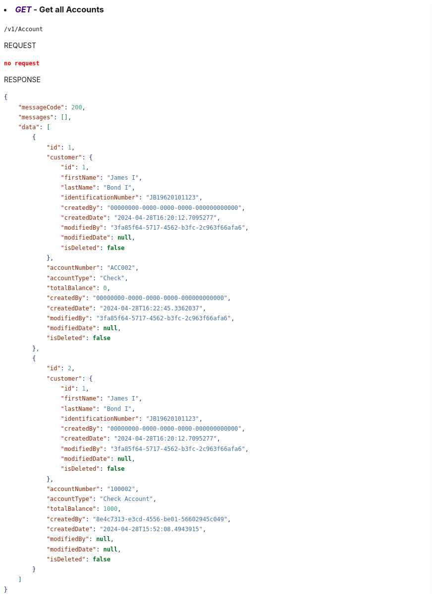 ### <li><i style='color:indigo'>GET</i> - Get all Accounts
```link
/v1/Account
```
REQUEST
```json
no request
```
RESPONSE
```json
{
	"messageCode": 200,
	"messages": [],
	"data": [
		{
			"id": 1,
			"customer": {
				"id": 1,
				"firstName": "James I",
				"lastName": "Bond I",
				"identificationNumber": "JB19620101123",
				"createdBy": "00000000-0000-0000-0000-000000000000",
				"createdDate": "2024-04-28T16:20:12.7095277",
				"modifiedBy": "3fa85f64-5717-4562-b3fc-2c963f66afa6",
				"modifiedDate": null,
				"isDeleted": false
			},
			"accountNumber": "ACC002",
			"accountType": "Check",
			"totalBalance": 0,
			"createdBy": "00000000-0000-0000-0000-000000000000",
			"createdDate": "2024-04-28T16:22:45.3362037",
			"modifiedBy": "3fa85f64-5717-4562-b3fc-2c963f66afa6",
			"modifiedDate": null,
			"isDeleted": false
		},
		{
			"id": 2,
			"customer": {
				"id": 1,
				"firstName": "James I",
				"lastName": "Bond I",
				"identificationNumber": "JB19620101123",
				"createdBy": "00000000-0000-0000-0000-000000000000",
				"createdDate": "2024-04-28T16:20:12.7095277",
				"modifiedBy": "3fa85f64-5717-4562-b3fc-2c963f66afa6",
				"modifiedDate": null,
				"isDeleted": false
			},
			"accountNumber": "100002",
			"accountType": "Check Account",
			"totalBalance": 1000,
			"createdBy": "8e4c7313-e3cd-4556-be01-56602945c049",
			"createdDate": "2024-04-28T15:52:08.4943915",
			"modifiedBy": null,
			"modifiedDate": null,
			"isDeleted": false
		}
	]
}
```
